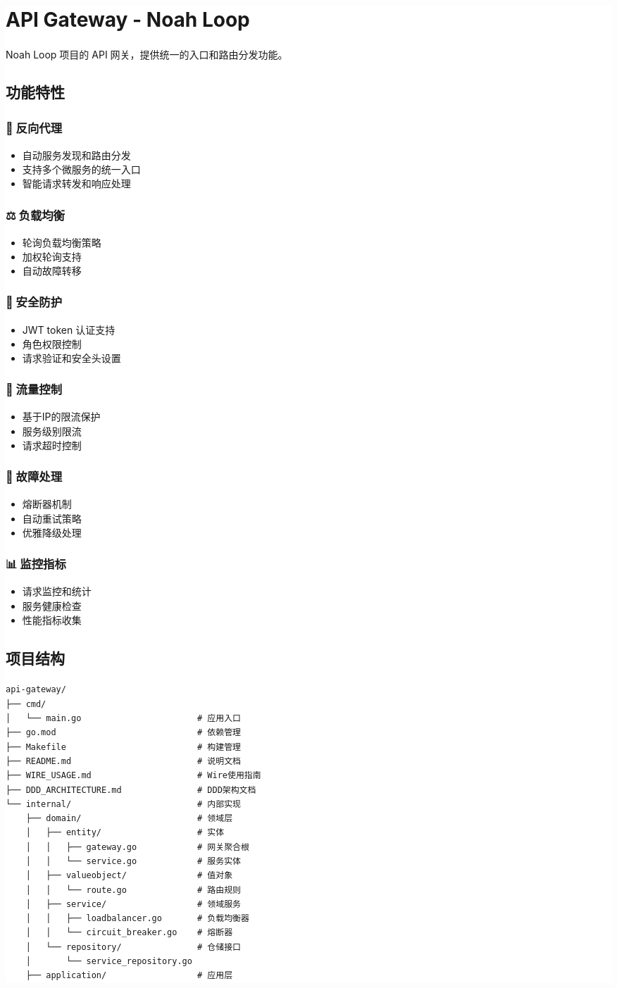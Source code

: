 # API Gateway - Noah Loop

Noah Loop 项目的 API 网关，提供统一的入口和路由分发功能。

## 功能特性

### 🔄 反向代理
- 自动服务发现和路由分发
- 支持多个微服务的统一入口
- 智能请求转发和响应处理

### ⚖️ 负载均衡
- 轮询负载均衡策略
- 加权轮询支持
- 自动故障转移

### 🔐 安全防护
- JWT token 认证支持
- 角色权限控制
- 请求验证和安全头设置

### 🚦 流量控制
- 基于IP的限流保护
- 服务级别限流
- 请求超时控制

### 🔧 故障处理
- 熔断器机制
- 自动重试策略
- 优雅降级处理

### 📊 监控指标
- 请求监控和统计
- 服务健康检查
- 性能指标收集

## 项目结构

```
api-gateway/
├── cmd/
│   └── main.go                       # 应用入口
├── go.mod                            # 依赖管理
├── Makefile                          # 构建管理
├── README.md                         # 说明文档
├── WIRE_USAGE.md                     # Wire使用指南
├── DDD_ARCHITECTURE.md               # DDD架构文档
└── internal/                         # 内部实现
    ├── domain/                       # 领域层
    │   ├── entity/                   # 实体
    │   │   ├── gateway.go            # 网关聚合根
    │   │   └── service.go            # 服务实体
    │   ├── valueobject/              # 值对象
    │   │   └── route.go              # 路由规则
    │   ├── service/                  # 领域服务
    │   │   ├── loadbalancer.go       # 负载均衡器
    │   │   └── circuit_breaker.go    # 熔断器
    │   └── repository/               # 仓储接口
    │       └── service_repository.go
    ├── application/                  # 应用层
```